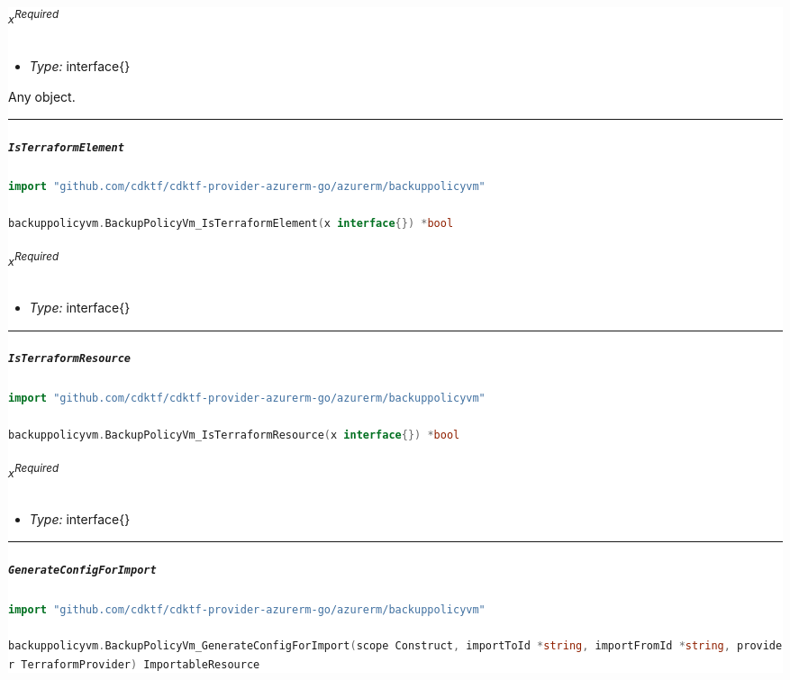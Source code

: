 ###### `x`<sup>Required</sup> <a name="x" id="@cdktf/provider-azurerm.backupPolicyVm.BackupPolicyVm.isConstruct.parameter.x"></a>

- *Type:* interface{}

Any object.

---

##### `IsTerraformElement` <a name="IsTerraformElement" id="@cdktf/provider-azurerm.backupPolicyVm.BackupPolicyVm.isTerraformElement"></a>

```go
import "github.com/cdktf/cdktf-provider-azurerm-go/azurerm/backuppolicyvm"

backuppolicyvm.BackupPolicyVm_IsTerraformElement(x interface{}) *bool
```

###### `x`<sup>Required</sup> <a name="x" id="@cdktf/provider-azurerm.backupPolicyVm.BackupPolicyVm.isTerraformElement.parameter.x"></a>

- *Type:* interface{}

---

##### `IsTerraformResource` <a name="IsTerraformResource" id="@cdktf/provider-azurerm.backupPolicyVm.BackupPolicyVm.isTerraformResource"></a>

```go
import "github.com/cdktf/cdktf-provider-azurerm-go/azurerm/backuppolicyvm"

backuppolicyvm.BackupPolicyVm_IsTerraformResource(x interface{}) *bool
```

###### `x`<sup>Required</sup> <a name="x" id="@cdktf/provider-azurerm.backupPolicyVm.BackupPolicyVm.isTerraformResource.parameter.x"></a>

- *Type:* interface{}

---

##### `GenerateConfigForImport` <a name="GenerateConfigForImport" id="@cdktf/provider-azurerm.backupPolicyVm.BackupPolicyVm.generateConfigForImport"></a>

```go
import "github.com/cdktf/cdktf-provider-azurerm-go/azurerm/backuppolicyvm"

backuppolicyvm.BackupPolicyVm_GenerateConfigForImport(scope Construct, importToId *string, importFromId *string, provider TerraformProvider) ImportableResource
```
